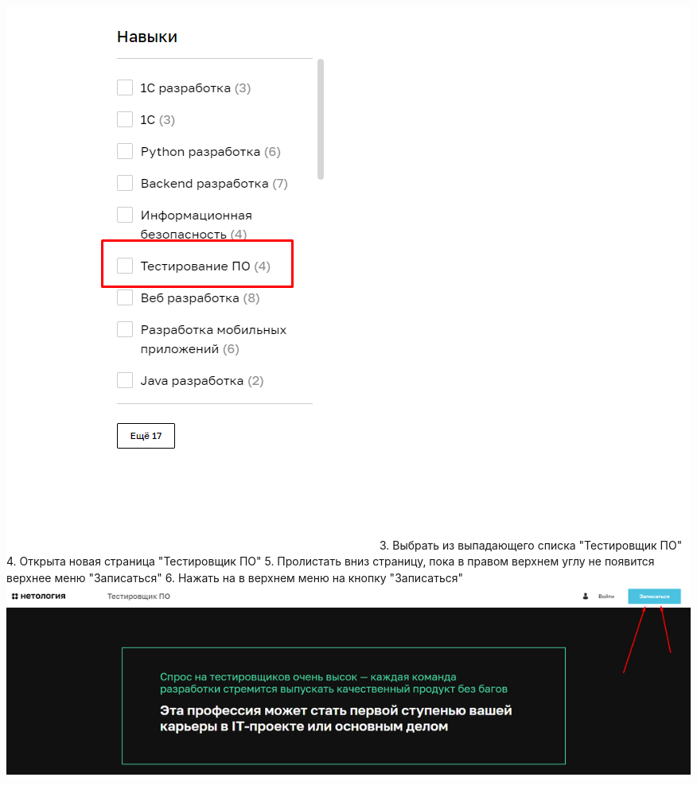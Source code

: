  ![Alt text](https://github.com/OlgaMelman/PlanAuto/blob/main/screen/sc7.png)
3. Выбрать из выпадающего списка "Тестировщик ПО"
4. Открыта новая страница "Тестировщик ПО"
5. Пролистать вниз страницу, пока в правом верхнем углу не появится верхнее меню "Записаться" 
6.  Нажать на в верхнем меню на кнопку "Записаться"
![Alt text](https://github.com/OlgaMelman/PlanAuto/blob/main/screen/sc5-1.png)

